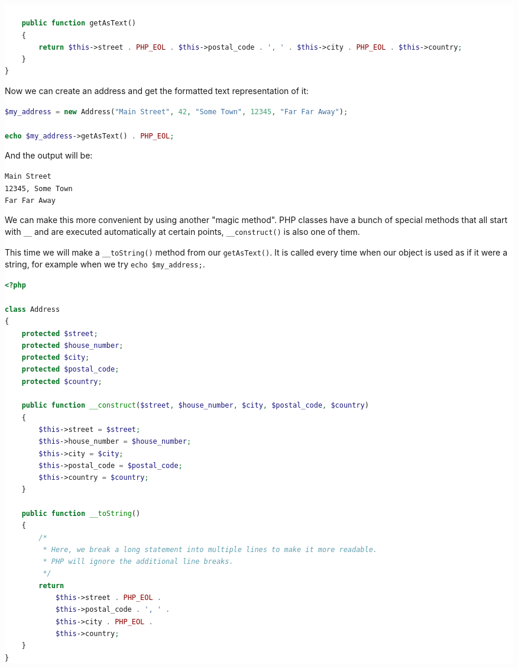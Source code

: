 ```php

    public function getAsText()
    {
        return $this->street . PHP_EOL . $this->postal_code . ', ' . $this->city . PHP_EOL . $this->country;
    }
}
```

Now we can create an address and get the formatted text representation of it:

```php
$my_address = new Address("Main Street", 42, "Some Town", 12345, "Far Far Away");

echo $my_address->getAsText() . PHP_EOL;
```

And the output will be:

```
Main Street
12345, Some Town
Far Far Away
```

We can make this more convenient by using another "magic method". PHP classes have a bunch of special methods that all start with `__` and are executed automatically at certain points, `__construct()` is also one of them.

This time we will make a `__toString()` method from our `getAsText()`. It is called every time when our object is used as if it were a string, for example when we try `echo $my_address;`.

```php
<?php

class Address
{
    protected $street;
    protected $house_number;
    protected $city;
    protected $postal_code;
    protected $country;

    public function __construct($street, $house_number, $city, $postal_code, $country)
    {
        $this->street = $street;
        $this->house_number = $house_number;
        $this->city = $city;
        $this->postal_code = $postal_code;
        $this->country = $country;
    }

    public function __toString()
    {
        /*
         * Here, we break a long statement into multiple lines to make it more readable.
         * PHP will ignore the additional line breaks.
         */
        return
            $this->street . PHP_EOL .
            $this->postal_code . ', ' .
            $this->city . PHP_EOL .
            $this->country;
    }
}
```
